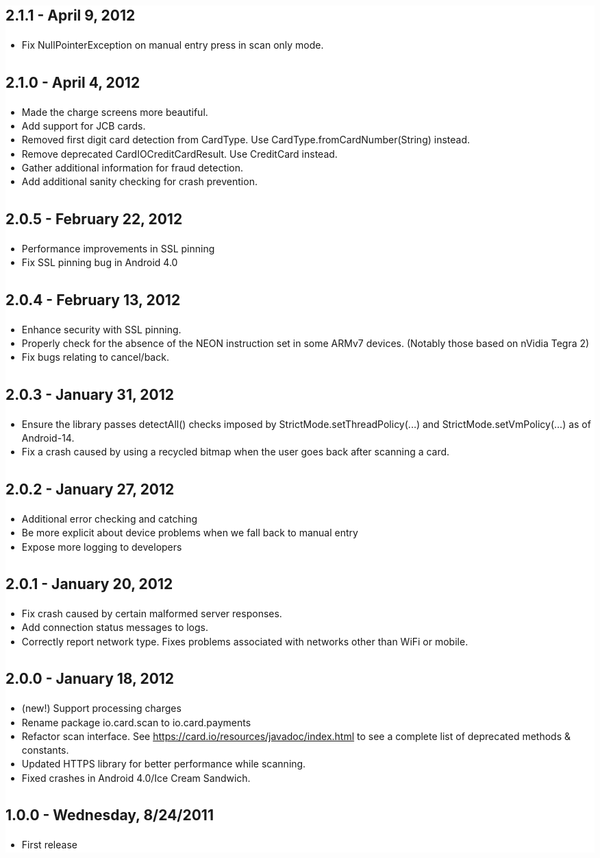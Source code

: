 2.1.1 - April 9, 2012
--------------------
* Fix NullPointerException on manual entry press in scan only mode.

2.1.0 - April 4, 2012
--------------------
* Made the charge screens more beautiful.
* Add support for JCB cards.
* Removed first digit card detection from CardType. Use CardType.fromCardNumber(String) instead.
* Remove deprecated CardIOCreditCardResult. Use CreditCard instead.
* Gather additional information for fraud detection.
* Add additional sanity checking for crash prevention.

2.0.5 - February 22, 2012
--------------------
* Performance improvements in SSL pinning
* Fix SSL pinning bug in Android 4.0

2.0.4 - February 13, 2012
--------------------
* Enhance security with SSL pinning.
* Properly check for the absence of the NEON instruction set in some ARMv7 devices. (Notably those based on nVidia Tegra 2)
* Fix bugs relating to cancel/back.

2.0.3 - January 31, 2012
--------------------
* Ensure the library passes detectAll() checks imposed by StrictMode.setThreadPolicy(...) and StrictMode.setVmPolicy(...) as of Android-14.
* Fix a crash caused by using a recycled bitmap when the user goes back after scanning a card.

2.0.2 - January 27, 2012
--------------------
* Additional error checking and catching
* Be more explicit about device problems when we fall back to manual entry
* Expose more logging to developers

2.0.1 - January 20, 2012
--------------------
* Fix crash caused by certain malformed server responses.
* Add connection status messages to logs.
* Correctly report network type. Fixes problems associated with networks other than WiFi or mobile.

2.0.0 - January 18, 2012
-------------------
* (new!) Support processing charges
* Rename package io.card.scan to io.card.payments
* Refactor scan interface. See https://card.io/resources/javadoc/index.html to see a complete list of deprecated methods & constants.
* Updated HTTPS library for better performance while scanning.
* Fixed crashes in Android 4.0/Ice Cream Sandwich.

1.0.0 - Wednesday, 8/24/2011
-------------------
* First release

